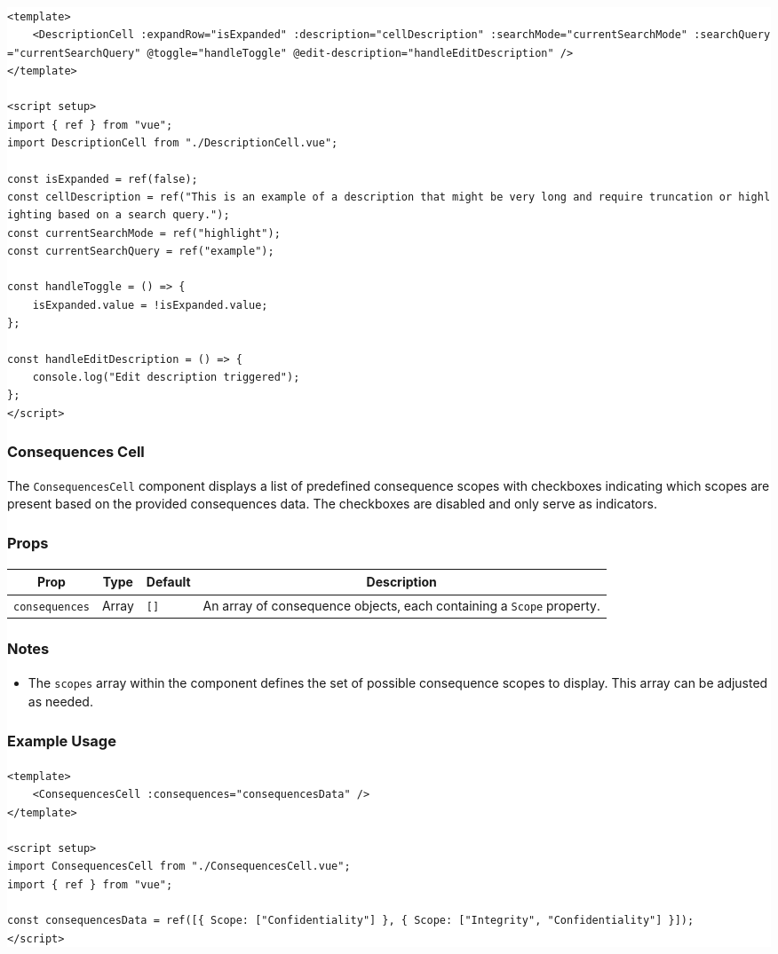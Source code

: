 ```vue
<template>
	<DescriptionCell :expandRow="isExpanded" :description="cellDescription" :searchMode="currentSearchMode" :searchQuery="currentSearchQuery" @toggle="handleToggle" @edit-description="handleEditDescription" />
</template>

<script setup>
import { ref } from "vue";
import DescriptionCell from "./DescriptionCell.vue";

const isExpanded = ref(false);
const cellDescription = ref("This is an example of a description that might be very long and require truncation or highlighting based on a search query.");
const currentSearchMode = ref("highlight");
const currentSearchQuery = ref("example");

const handleToggle = () => {
	isExpanded.value = !isExpanded.value;
};

const handleEditDescription = () => {
	console.log("Edit description triggered");
};
</script>
```

### Consequences Cell

The `ConsequencesCell` component displays a list of predefined consequence scopes with checkboxes indicating which scopes are present based on the provided consequences data. The checkboxes are disabled and only serve as indicators.

### Props

| Prop           | Type  | Default | Description                                                          |
| -------------- | ----- | ------- | -------------------------------------------------------------------- |
| `consequences` | Array | `[]`    | An array of consequence objects, each containing a `Scope` property. |

### Notes

-   The `scopes` array within the component defines the set of possible consequence scopes to display. This array can be adjusted as needed.

### Example Usage

```vue
<template>
	<ConsequencesCell :consequences="consequencesData" />
</template>

<script setup>
import ConsequencesCell from "./ConsequencesCell.vue";
import { ref } from "vue";

const consequencesData = ref([{ Scope: ["Confidentiality"] }, { Scope: ["Integrity", "Confidentiality"] }]);
</script>
```
